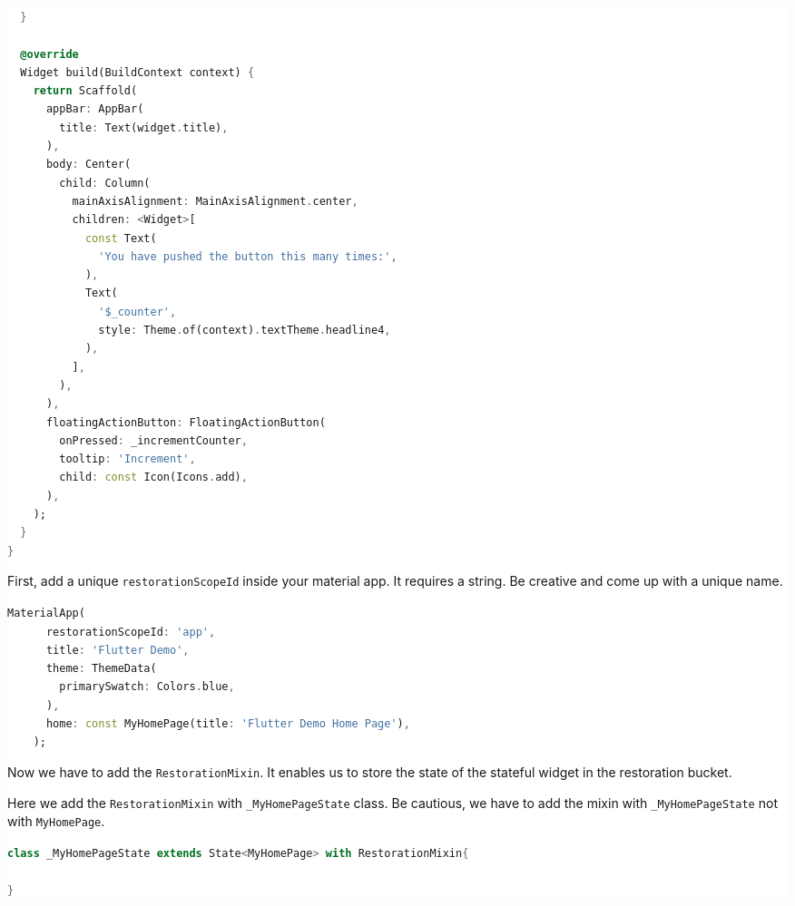 ```dart
  }

  @override
  Widget build(BuildContext context) {
    return Scaffold(
      appBar: AppBar(
        title: Text(widget.title),
      ),
      body: Center(
        child: Column(
          mainAxisAlignment: MainAxisAlignment.center,
          children: <Widget>[
            const Text(
              'You have pushed the button this many times:',
            ),
            Text(
              '$_counter',
              style: Theme.of(context).textTheme.headline4,
            ),
          ],
        ),
      ),
      floatingActionButton: FloatingActionButton(
        onPressed: _incrementCounter,
        tooltip: 'Increment',
        child: const Icon(Icons.add),
      ),
    );
  }
}
```

First, add a unique `restorationScopeId` inside your material app. It requires a string. Be creative and come up with a unique name.

```dart
MaterialApp(
      restorationScopeId: 'app',
      title: 'Flutter Demo',
      theme: ThemeData(
        primarySwatch: Colors.blue,
      ),
      home: const MyHomePage(title: 'Flutter Demo Home Page'),
    );
```

Now we have to add the `RestorationMixin`. It enables us to store the state of the stateful widget in the restoration bucket.

Here we add the `RestorationMixin` with `_MyHomePageState` class. Be cautious, we have to add the mixin with `_MyHomePageState` not with `MyHomePage`.

```dart
class _MyHomePageState extends State<MyHomePage> with RestorationMixin{

}
```
